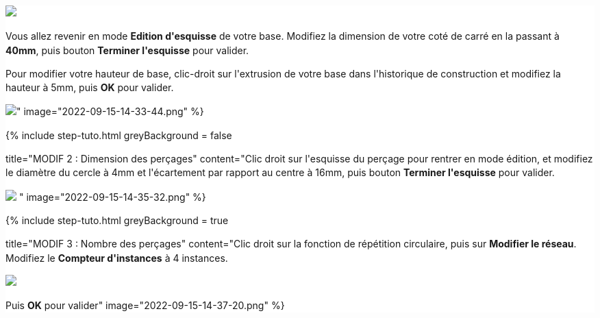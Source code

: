 ![](2022-09-15-14-31-14.png)

Vous allez revenir en mode **Edition d'esquisse** de votre base. Modifiez la dimension de votre coté de carré en la passant à **40mm**, puis bouton **Terminer l'esquisse** pour valider.

Pour modifier votre hauteur de base, clic-droit sur l'extrusion de votre base dans l'historique de construction et modifiez la hauteur à 5mm, puis **OK** pour valider.

![](2022-09-15-14-33-16.png)"
image="2022-09-15-14-33-44.png" %}

{% include step-tuto.html 
greyBackground = false

title="MODIF 2 : Dimension des perçages"
content="Clic droit sur l'esquisse du perçage pour rentrer en mode édition, et modifiez le diamètre du cercle à 4mm et l'écartement par rapport au centre à 16mm, puis bouton **Terminer l'esquisse** pour valider.

![](2022-09-15-14-35-16.png)
" 
image="2022-09-15-14-35-32.png" %}

{% include step-tuto.html 
greyBackground = true

title="MODIF 3 : Nombre des perçages"
content="Clic droit sur la fonction de répétition circulaire, puis sur **Modifier le réseau**. Modifiez le **Compteur d'instances** à 4 instances. 

![](2022-09-15-14-36-58.png)

Puis **OK** pour valider" 
image="2022-09-15-14-37-20.png" %}